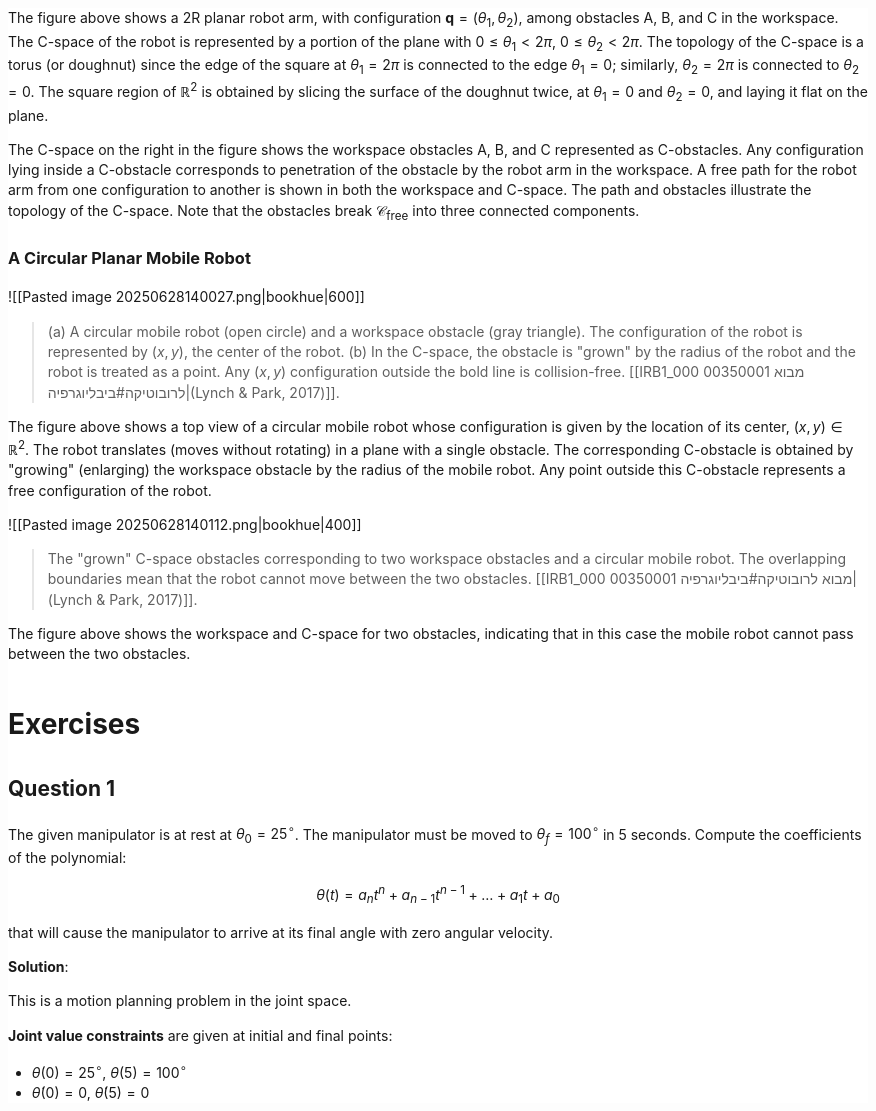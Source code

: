 The figure above shows a 2R planar robot arm, with configuration $\mathbf{q} = (\theta_1, \theta_2)$, among obstacles A, B, and C in the workspace. The C-space of the robot is represented by a portion of the plane with $0 \leq \theta_1 < 2\pi$, $0 \leq \theta_2 < 2\pi$. The topology of the C-space is a torus (or doughnut) since the edge of the square at $\theta_1 = 2\pi$ is connected to the edge $\theta_1 = 0$; similarly, $\theta_2 = 2\pi$ is connected to $\theta_2 = 0$. The square region of $\mathbb{R}^2$ is obtained by slicing the surface of the doughnut twice, at $\theta_1 = 0$ and $\theta_2 = 0$, and laying it flat on the plane.

The C-space on the right in the figure shows the workspace obstacles A, B, and C represented as C-obstacles. Any configuration lying inside a C-obstacle corresponds to penetration of the obstacle by the robot arm in the workspace. A free path for the robot arm from one configuration to another is shown in both the workspace and C-space. The path and obstacles illustrate the topology of the C-space. Note that the obstacles break $\mathcal{C}_{\text{free}}$ into three connected components.

### A Circular Planar Mobile Robot

![[Pasted image 20250628140027.png|bookhue|600]]
>(a) A circular mobile robot (open circle) and a workspace obstacle (gray triangle). The configuration of the robot is represented by $(x, y)$, the center of the robot. (b) In the C-space, the obstacle is "grown" by the radius of the robot and the robot is treated as a point. Any $(x, y)$ configuration outside the bold line is collision-free. [[IRB1_000 00350001 מבוא לרובוטיקה#ביבליוגרפיה|(Lynch & Park, 2017)]].

The figure above shows a top view of a circular mobile robot whose configuration is given by the location of its center, $(x, y) \in \mathbb{R}^2$. The robot translates (moves without rotating) in a plane with a single obstacle. The corresponding C-obstacle is obtained by "growing" (enlarging) the workspace obstacle by the radius of the mobile robot. Any point outside this C-obstacle represents a free configuration of the robot.

![[Pasted image 20250628140112.png|bookhue|400]]
>The "grown" C-space obstacles corresponding to two workspace obstacles and a circular mobile robot. The overlapping boundaries mean that the robot cannot move between the two obstacles. [[IRB1_000 00350001 מבוא לרובוטיקה#ביבליוגרפיה|(Lynch & Park, 2017)]].

The figure above shows the workspace and C-space for two obstacles, indicating that in this case the mobile robot cannot pass between the two obstacles.

# Exercises
## Question 1

The given manipulator is at rest at $\theta_0 = 25^{\circ}$. The manipulator must be moved to $\theta_f = 100^{\circ}$ in 5 seconds. Compute the coefficients of the polynomial:

$$\theta(t) = a_n t^n + a_{n-1} t^{n-1} + \ldots + a_1 t + a_0$$

that will cause the manipulator to arrive at its final angle with zero angular velocity.

**Solution**:

This is a motion planning problem in the joint space.

**Joint value constraints** are given at initial and final points:
- $\theta(0) = 25^{\circ}$, $\theta(5) = 100^{\circ}$
- $\dot{\theta}(0) = 0$, $\dot{\theta}(5) = 0$
